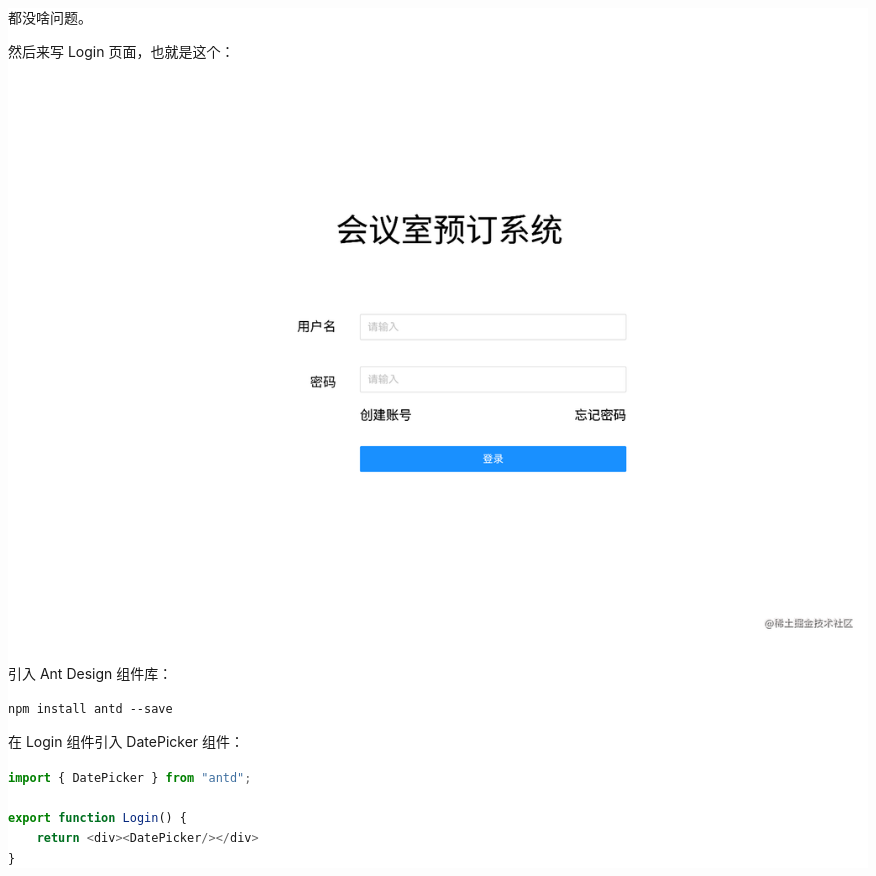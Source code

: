 都没啥问题。

然后来写 Login 页面，也就是这个：

![](./images/ccc87e6af8d9385217e4cb541bdbcb91.png )

引入 Ant Design 组件库：

```
npm install antd --save
```
在 Login 组件引入 DatePicker 组件：

```javascript
import { DatePicker } from "antd";

export function Login() {
    return <div><DatePicker/></div>   
}
```
